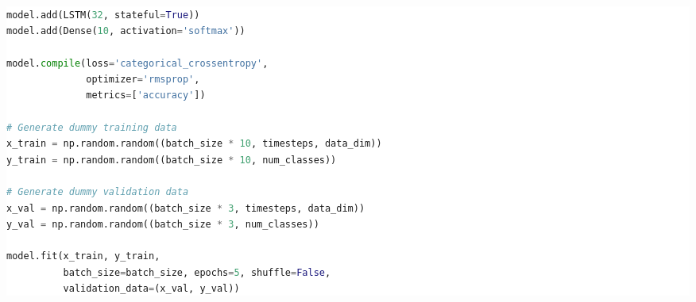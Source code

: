 ```python
model.add(LSTM(32, stateful=True))
model.add(Dense(10, activation='softmax'))

model.compile(loss='categorical_crossentropy',
              optimizer='rmsprop',
              metrics=['accuracy'])

# Generate dummy training data
x_train = np.random.random((batch_size * 10, timesteps, data_dim))
y_train = np.random.random((batch_size * 10, num_classes))

# Generate dummy validation data
x_val = np.random.random((batch_size * 3, timesteps, data_dim))
y_val = np.random.random((batch_size * 3, num_classes))

model.fit(x_train, y_train,
          batch_size=batch_size, epochs=5, shuffle=False,
          validation_data=(x_val, y_val))
```
